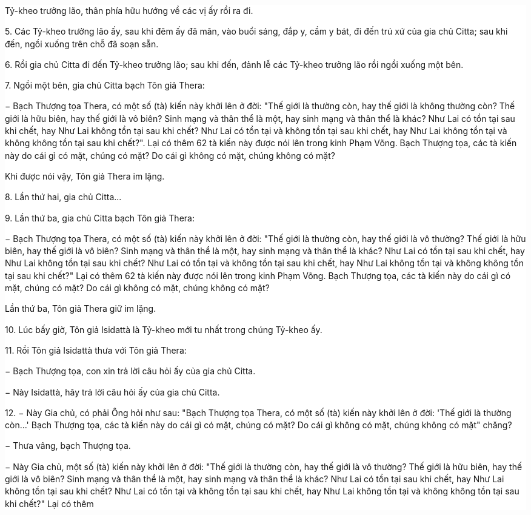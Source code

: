 Tỷ-kheo trưởng lão, thân phía hữu hướng về các vị ấy rồi ra đi.

5\. Các Tỷ-kheo trưởng lão ấy, sau khi đêm ấy đã mãn, vào buổi sáng, đắp y, cầm y bát, đi đến trú xứ của
gia chủ Citta; sau khi đến, ngồi xuống trên chỗ đã soạn sẵn.

6\. Rồi gia chủ Citta đi đến Tỷ-kheo trưởng lão; sau khi đến, đảnh lễ các Tỷ-kheo trưởng lão rồi ngồi
xuống một bên.

7\. Ngồi một bên, gia chủ Citta bạch Tôn giả Thera:

− Bạch Thượng tọa Thera, có một số (tà) kiến này khởi lên ở đời: "Thế giới là thường còn, hay thế giới
là không thường còn? Thế giới là hữu biên, hay thế giới là vô biên? Sinh mạng và thân thể là một, hay
sinh mạng và thân thể là khác? Như Lai có tồn tại sau khi chết, hay Như Lai không tồn tại sau khi chết?
Như Lai có tồn tại và không tồn tại sau khi chết, hay Như Lai không tồn tại và không không tồn tại sau
khi chết?". Lại có thêm 62 tà kiến này được nói lên trong kinh Phạm Võng. Bạch Thượng tọa, các tà
kiến này do cái gì có mặt, chúng có mặt? Do cái gì không có mặt, chúng không có mặt?

Khi được nói vậy, Tôn giả Thera im lặng.

8\. Lần thứ hai, gia chủ Citta...

9\. Lần thứ ba, gia chủ Citta bạch Tôn giả Thera:

− Bạch Thượng tọa Thera, có một số (tà) kiến này khởi lên ở đời: "Thế giới là thường còn, hay thế giới
là vô thường? Thế giới là hữu biên, hay thế giới là vô biên? Sinh mạng và thân thể là một, hay sinh
mạng và thân thể là khác? Như Lai có tồn tại sau khi chết, hay Như Lai không tồn tại sau khi chết? Như
Lai có tồn tại và không tồn tại sau khi chết, hay Như Lai không tồn tại và không không tồn tại sau khi
chết?" Lại có thêm 62 tà kiến này được nói lên trong kinh Phạm Võng. Bạch Thượng tọa, các tà kiến
này do cái gì có mặt, chúng có mặt? Do cái gì không có mặt, chúng không có mặt?

Lần thứ ba, Tôn giả Thera giữ im lặng.

10\. Lúc bấy giờ, Tôn giả Isidattà là Tỷ-kheo mới tu nhất trong chúng Tỷ-kheo ấy.

11\. Rồi Tôn giả Isidattà thưa với Tôn giả Thera:

− Bạch Thượng tọa, con xin trả lời câu hỏi ấy của gia chủ Citta.

− Này Isidattà, hãy trả lời câu hỏi ấy của gia chủ Citta.

12\. − Này Gia chủ, có phải Ông hỏi như sau: "Bạch Thượng tọa Thera, có một số (tà) kiến này khởi lên
ở đời: 'Thế giới là thường còn...' Bạch Thượng tọa, các tà kiến này do cái gì có mặt, chúng có mặt? Do
cái gì không có mặt, chúng không có mặt" chăng?

− Thưa vâng, bạch Thượng tọa.

− Này Gia chủ, một số (tà) kiến này khởi lên ở đời: "Thế giới là thường còn, hay thế giới là vô thường?
Thế giới là hữu biên, hay thế giới là vô biên? Sinh mạng và thân thể là một, hay sinh mạng và thân thể là
khác? Như Lai có tồn tại sau khi chết, hay Như Lai không tồn tại sau khi chết? Như Lai có tồn tại và
không tồn tại sau khi chết, hay Như Lai không tồn tại và không không tồn tại sau khi chết?" Lại có thêm
